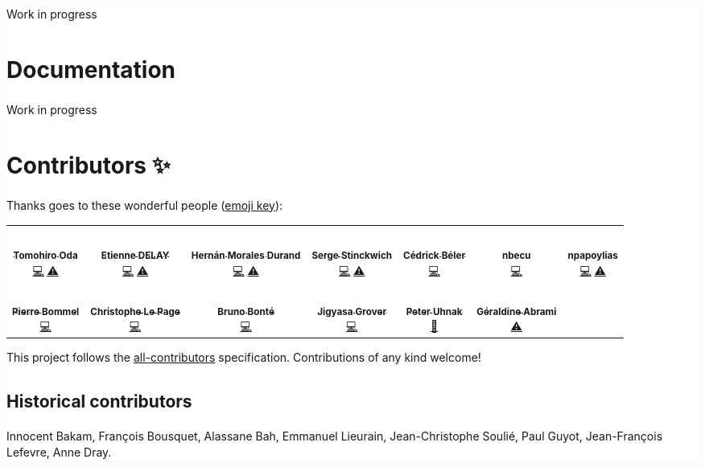 Work in progress

# Documentation

Work in progress

# Contributors ✨

Thanks goes to these wonderful people ([emoji key](https://allcontributors.org/docs/en/emoji-key)):




<table>
  <tr>
    <td align="center"><a href="http://tomostavern.blogspot.jp/"><img src="https://avatars1.githubusercontent.com/u/836308?v=4?s=100" width="100px;" alt=""/><br /><sub><b>Tomohiro Oda</b></sub></a><br /><a href="https://github.com/cormas/cormas/commits?author=tomooda" title="Code">💻</a> <a href="https://github.com/cormas/cormas/commits?author=tomooda" title="Tests">⚠️</a></td>
    <td align="center"><a href="http://elcep.legtux.org/"><img src="https://avatars2.githubusercontent.com/u/1777267?v=4?s=100" width="100px;" alt=""/><br /><sub><b>Etienne DELAY</b></sub></a><br /><a href="https://github.com/cormas/cormas/commits?author=ElCep" title="Code">💻</a> <a href="https://github.com/cormas/cormas/commits?author=ElCep" title="Tests">⚠️</a></td>
    <td align="center"><a href="https://github.com/hernanmd"><img src="https://avatars2.githubusercontent.com/u/4825959?v=4?s=100" width="100px;" alt=""/><br /><sub><b>Hernán Morales Durand</b></sub></a><br /><a href="https://github.com/cormas/cormas/commits?author=hernanmd" title="Code">💻</a> <a href="https://github.com/cormas/cormas/commits?author=hernanmd" title="Tests">⚠️</a></td>
    <td align="center"><a href="http://macau.unu.edu"><img src="https://avatars0.githubusercontent.com/u/327334?v=4?s=100" width="100px;" alt=""/><br /><sub><b>Serge Stinckwich</b></sub></a><br /><a href="https://github.com/cormas/cormas/commits?author=SergeStinckwich" title="Code">💻</a> <a href="https://github.com/cormas/cormas/commits?author=SergeStinckwich" title="Tests">⚠️</a></td>
    <td align="center"><a href="http://symbios.io"><img src="https://avatars0.githubusercontent.com/u/4181440?v=4?s=100" width="100px;" alt=""/><br /><sub><b>Cédrick Béler</b></sub></a><br /><a href="https://github.com/cormas/cormas/commits?author=cdrick65" title="Code">💻</a></td>
    <td align="center"><a href="https://github.com/nbecu"><img src="https://avatars3.githubusercontent.com/u/7630183?v=4?s=100" width="100px;" alt=""/><br /><sub><b>nbecu</b></sub></a><br /><a href="https://github.com/cormas/cormas/commits?author=nbecu" title="Code">💻</a></td>
    <td align="center"><a href="https://github.com/npapoylias"><img src="https://avatars1.githubusercontent.com/u/8402525?v=4?s=100" width="100px;" alt=""/><br /><sub><b>npapoylias</b></sub></a><br /><a href="https://github.com/cormas/cormas/commits?author=npapoylias" title="Code">💻</a> <a href="https://github.com/cormas/cormas/commits?author=npapoylias" title="Tests">⚠️</a></td>
  </tr>
  <tr>
    <td align="center"><a href="http://ur-green.cirad.fr"><img src="https://avatars3.githubusercontent.com/u/7630722?v=4?s=100" width="100px;" alt=""/><br /><sub><b>Pierre Bommel</b></sub></a><br /><a href="https://github.com/cormas/cormas/commits?author=pierbo" title="Code">💻</a></td>
    <td align="center"><a href="https://github.com/ChLePage"><img src="https://avatars2.githubusercontent.com/u/7639614?v=4?s=100" width="100px;" alt=""/><br /><sub><b>Christophe Le Page</b></sub></a><br /><a href="https://github.com/cormas/cormas/commits?author=ChLePage" title="Code">💻</a></td>
    <td align="center"><a href="https://github.com/brun0"><img src="https://avatars3.githubusercontent.com/u/444953?v=4?s=100" width="100px;" alt=""/><br /><sub><b>Bruno Bonté</b></sub></a><br /><a href="https://github.com/cormas/cormas/commits?author=brun0" title="Code">💻</a></td>
    <td align="center"><a href="https://github.com/jigyasa-grover"><img src="https://avatars1.githubusercontent.com/u/9291400?v=4?s=100" width="100px;" alt=""/><br /><sub><b>Jigyasa Grover</b></sub></a><br /><a href="https://github.com/cormas/cormas/commits?author=jigyasa-grover" title="Code">💻</a></td>
    <td align="center"><a href="http://peteruhnak.com/blog"><img src="https://avatars3.githubusercontent.com/u/1276328?v=4?s=100" width="100px;" alt=""/><br /><sub><b>Peter Uhnak</b></sub></a><br /><a href="#tool-peteruhnak" title="Tools">🔧</a></td>
    <td align="center"><a href="https://github.com/gabrami34"><img src="https://avatars.githubusercontent.com/u/71649466?v=4?s=100" width="100px;" alt=""/><br /><sub><b>Géraldine Abrami</b></sub></a><br /><a href="https://github.com/cormas/cormas/commits?author=gabrami34" title="Tests">⚠️</a></td>
  </tr>
</table>






This project follows the [all-contributors](https://github.com/all-contributors/all-contributors) specification. Contributions of any kind welcome!

## Historical contributors

Innocent Bakam, François Bousquet, Alassane Bah, Emmanuel Lieurain, Jean-Christophe Soulié, Paul Guyot, Jean-François Lefevre, Anne Dray.
